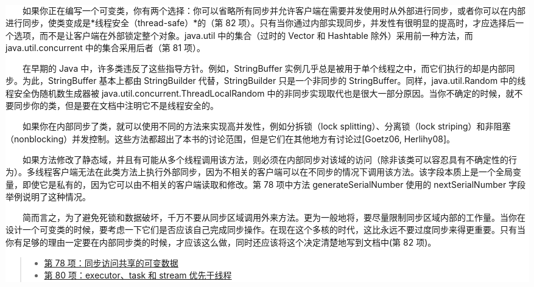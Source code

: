 &emsp;&emsp;如果你正在编写一个可变类，你有两个选择：你可以省略所有同步并允许客户端在需要并发使用时从外部进行同步，或者你可以在内部进行同步，使类变成是*线程安全（thread-safe）*的（第 82 项）。只有当你通过内部实现同步，并发性有很明显的提高时，才应选择后一个选项，而不是让客户端在外部锁定整个对象。java.util 中的集合（过时的 Vector 和 Hashtable 除外）采用前一种方法，而 java.util.concurrent 中的集合采用后者（第 81 项）。

&emsp;&emsp;在早期的 Java 中，许多类违反了这些指导方针。例如，StringBuffer 实例几乎总是被用于单个线程之中，而它们执行的却是内部同步。为此，StringBuffer 基本上都由 StringBuilder 代替，StringBuilder 只是一个非同步的 StringBuffer。同样，java.util.Random 中的线程安全伪随机数生成器被 java.util.concurrent.ThreadLocalRandom 中的非同步实现取代也是很大一部分原因。当你不确定的时候，就不要同步你的类，但是要在文档中注明它不是线程安全的。

&emsp;&emsp;如果你在内部同步了类，就可以使用不同的方法来实现高并发性，例如分拆锁（lock splitting）、分离锁（lock striping）和非阻塞（nonblocking）并发控制。这些方法都超出了本书的讨论范围，但是它们在其他地方有讨论过\[Goetz06, Herlihy08\]。

&emsp;&emsp;如果方法修改了静态域，并且有可能从多个线程调用该方法，则必须在内部同步对该域的访问（除非该类可以容忍具有不确定性的行为）。多线程客户端无法在此类方法上执行外部同步，因为不相关的客户端可以在不同步的情况下调用该方法。该字段本质上是一个全局变量，即使它是私有的，因为它可以由不相关的客户端读取和修改。第 78 项中方法 generateSerialNumber 使用的 nextSerialNumber 字段举例说明了这种情况。

&emsp;&emsp;简而言之，为了避免死锁和数据破坏，千万不要从同步区域调用外来方法。更为一般地将，要尽量限制同步区域内部的工作量。当你在设计一个可变类的时候，要考虑一下它们是否应该自己完成同步操作。在现在这个多核的时代，这比永远不要过度同步来得更重要。只有当你有足够的理由一定要在内部同步类的时候，才应该这么做，同时还应该将这个决定清楚地写到文档中(第 82 项)。

> - [第 78 项：同步访问共享的可变数据](https://gitee.com/lin-mt/effective-java-third-edition/blob/master/第11章：并发/第78项：同步访问共享的可变数据.md)
> - [第 80 项：executor、task 和 stream 优先于线程](https://gitee.com/lin-mt/effective-java-third-edition/blob/master/第11章：并发/第80项：executor、task和stream优先于线程.md)
